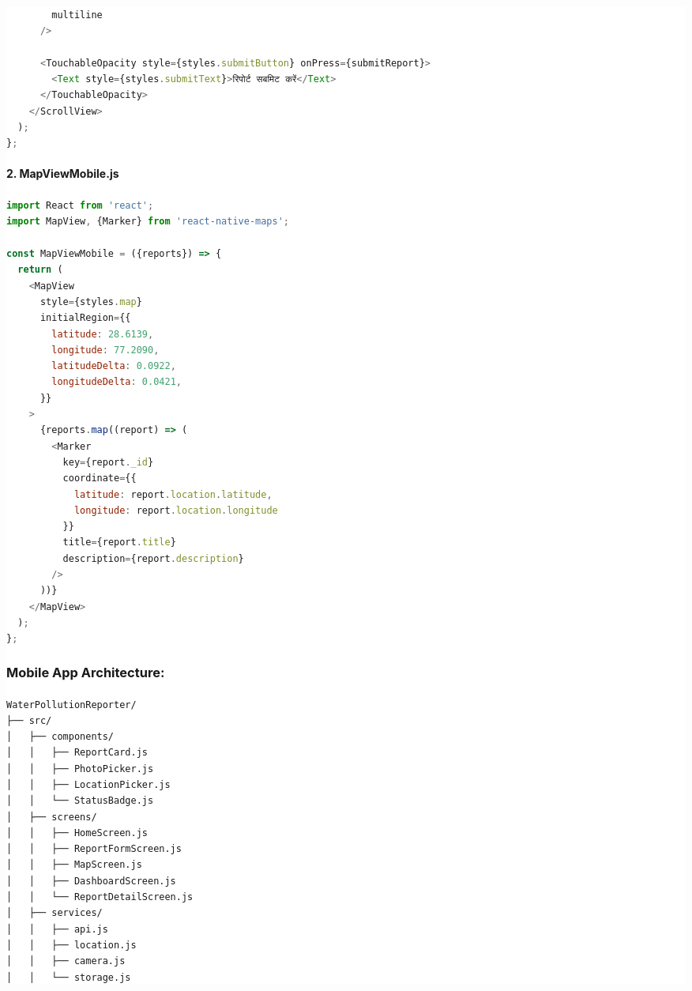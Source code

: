 ```javascript
        multiline
      />
      
      <TouchableOpacity style={styles.submitButton} onPress={submitReport}>
        <Text style={styles.submitText}>रिपोर्ट सबमिट करें</Text>
      </TouchableOpacity>
    </ScrollView>
  );
};
```

#### 2. **MapViewMobile.js**
```javascript
import React from 'react';
import MapView, {Marker} from 'react-native-maps';

const MapViewMobile = ({reports}) => {
  return (
    <MapView
      style={styles.map}
      initialRegion={{
        latitude: 28.6139,
        longitude: 77.2090,
        latitudeDelta: 0.0922,
        longitudeDelta: 0.0421,
      }}
    >
      {reports.map((report) => (
        <Marker
          key={report._id}
          coordinate={{
            latitude: report.location.latitude,
            longitude: report.location.longitude
          }}
          title={report.title}
          description={report.description}
        />
      ))}
    </MapView>
  );
};
```

### Mobile App Architecture:

```
WaterPollutionReporter/
├── src/
│   ├── components/
│   │   ├── ReportCard.js
│   │   ├── PhotoPicker.js
│   │   ├── LocationPicker.js
│   │   └── StatusBadge.js
│   ├── screens/
│   │   ├── HomeScreen.js
│   │   ├── ReportFormScreen.js
│   │   ├── MapScreen.js
│   │   ├── DashboardScreen.js
│   │   └── ReportDetailScreen.js
│   ├── services/
│   │   ├── api.js
│   │   ├── location.js
│   │   ├── camera.js
│   │   └── storage.js
```